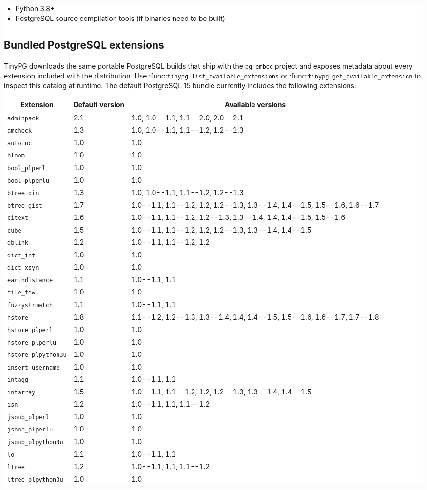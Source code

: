 - Python 3.8+
- PostgreSQL source compilation tools (if binaries need to be built)

## Bundled PostgreSQL extensions

TinyPG downloads the same portable PostgreSQL builds that ship with the
`pg-embed` project and exposes metadata about every extension included with the
distribution. Use :func:`tinypg.list_available_extensions` or
:func:`tinypg.get_available_extension` to inspect this catalog at runtime. The
default PostgreSQL 15 bundle currently includes the following extensions:

| Extension | Default version | Available versions |
| --- | --- | --- |
| `adminpack` | 2.1 | 1.0, 1.0--1.1, 1.1--2.0, 2.0--2.1 |
| `amcheck` | 1.3 | 1.0, 1.0--1.1, 1.1--1.2, 1.2--1.3 |
| `autoinc` | 1.0 | 1.0 |
| `bloom` | 1.0 | 1.0 |
| `bool_plperl` | 1.0 | 1.0 |
| `bool_plperlu` | 1.0 | 1.0 |
| `btree_gin` | 1.3 | 1.0, 1.0--1.1, 1.1--1.2, 1.2--1.3 |
| `btree_gist` | 1.7 | 1.0--1.1, 1.1--1.2, 1.2, 1.2--1.3, 1.3--1.4, 1.4--1.5, 1.5--1.6, 1.6--1.7 |
| `citext` | 1.6 | 1.0--1.1, 1.1--1.2, 1.2--1.3, 1.3--1.4, 1.4, 1.4--1.5, 1.5--1.6 |
| `cube` | 1.5 | 1.0--1.1, 1.1--1.2, 1.2, 1.2--1.3, 1.3--1.4, 1.4--1.5 |
| `dblink` | 1.2 | 1.0--1.1, 1.1--1.2, 1.2 |
| `dict_int` | 1.0 | 1.0 |
| `dict_xsyn` | 1.0 | 1.0 |
| `earthdistance` | 1.1 | 1.0--1.1, 1.1 |
| `file_fdw` | 1.0 | 1.0 |
| `fuzzystrmatch` | 1.1 | 1.0--1.1, 1.1 |
| `hstore` | 1.8 | 1.1--1.2, 1.2--1.3, 1.3--1.4, 1.4, 1.4--1.5, 1.5--1.6, 1.6--1.7, 1.7--1.8 |
| `hstore_plperl` | 1.0 | 1.0 |
| `hstore_plperlu` | 1.0 | 1.0 |
| `hstore_plpython3u` | 1.0 | 1.0 |
| `insert_username` | 1.0 | 1.0 |
| `intagg` | 1.1 | 1.0--1.1, 1.1 |
| `intarray` | 1.5 | 1.0--1.1, 1.1--1.2, 1.2, 1.2--1.3, 1.3--1.4, 1.4--1.5 |
| `isn` | 1.2 | 1.0--1.1, 1.1, 1.1--1.2 |
| `jsonb_plperl` | 1.0 | 1.0 |
| `jsonb_plperlu` | 1.0 | 1.0 |
| `jsonb_plpython3u` | 1.0 | 1.0 |
| `lo` | 1.1 | 1.0--1.1, 1.1 |
| `ltree` | 1.2 | 1.0--1.1, 1.1, 1.1--1.2 |
| `ltree_plpython3u` | 1.0 | 1.0 |